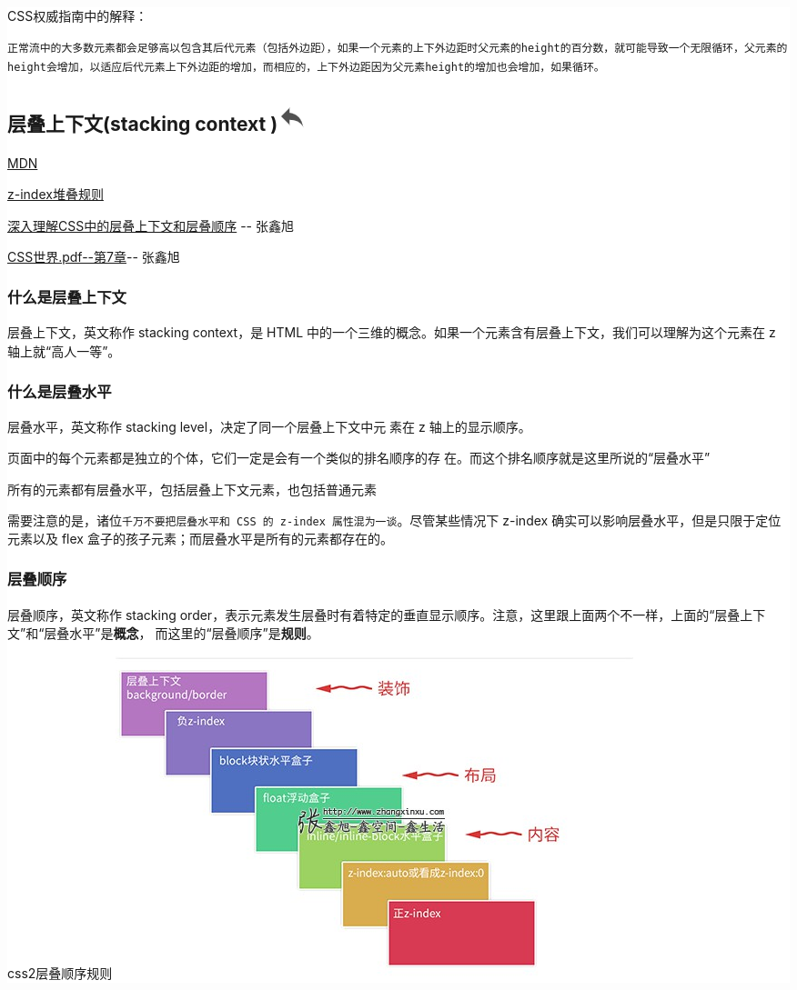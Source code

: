 CSS权威指南中的解释：
>
    正常流中的大多数元素都会足够高以包含其后代元素（包括外边距），如果一个元素的上下外边距时父元素的height的百分数，就可能导致一个无限循环，父元素的height会增加，以适应后代元素上下外边距的增加，而相应的，上下外边距因为父元素height的增加也会增加，如果循环。


## <a name="zIndex">层叠上下文(stacking context )</a>[![bakTop](./img/backward.png)](#top)

[MDN](https://developer.mozilla.org/zh-CN/docs/Web/Guide/CSS/Understanding_z_index/The_stacking_context)

[z-index堆叠规则](https://www.cnblogs.com/starof/p/4424926.html)

[深入理解CSS中的层叠上下文和层叠顺序](https://www.zhangxinxu.com/wordpress/2016/01/understand-css-stacking-context-order-z-index/) -- 张鑫旭

[CSS世界.pdf--第7章](https://www.cssworld.cn/)-- 张鑫旭

### **什么是层叠上下文**

层叠上下文，英文称作 stacking context，是 HTML 中的一个三维的概念。如果一个元素含有层叠上下文，我们可以理解为这个元素在 z 轴上就“高人一等”。

### **什么是层叠水平**
层叠水平，英文称作 stacking level，决定了同一个层叠上下文中元
素在 z 轴上的显示顺序。

页面中的每个元素都是独立的个体，它们一定是会有一个类似的排名顺序的存
在。而这个排名顺序就是这里所说的“层叠水平”

所有的元素都有层叠水平，包括层叠上下文元素，也包括普通元素

需要注意的是，诸位`千万不要把层叠水平和 CSS 的 z-index 属性混为一谈`。尽管某些情况下 z-index 确实可以影响层叠水平，但是只限于定位元素以及 flex 盒子的孩子元素；而层叠水平是所有的元素都存在的。

### **层叠顺序**
层叠顺序，英文称作 stacking order，表示元素发生层叠时有着特定的垂直显示顺序。注意，这里跟上面两个不一样，上面的“层叠上下文”和“层叠水平”是**概念**，
而这里的“层叠顺序”是**规则**。

css2层叠顺序规则
![zIndex](./img/zindex.jpg)
